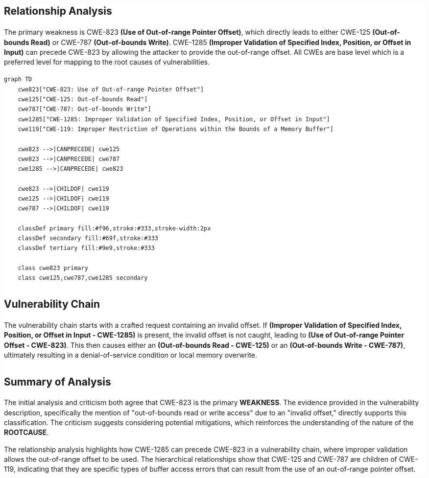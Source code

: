 ## Relationship Analysis
The primary weakness is CWE-823 **(Use of Out-of-range Pointer Offset)**, which directly leads to either CWE-125 **(Out-of-bounds Read)** or CWE-787 **(Out-of-bounds Write)**. CWE-1285 **(Improper Validation of Specified Index, Position, or Offset in Input)** can precede CWE-823 by allowing the attacker to provide the out-of-range offset. All CWEs are base level which is a preferred level for mapping to the root causes of vulnerabilities.

```mermaid
graph TD
    cwe823["CWE-823: Use of Out-of-range Pointer Offset"]
    cwe125["CWE-125: Out-of-bounds Read"]
    cwe787["CWE-787: Out-of-bounds Write"]
    cwe1285["CWE-1285: Improper Validation of Specified Index, Position, or Offset in Input"]
    cwe119["CWE-119: Improper Restriction of Operations within the Bounds of a Memory Buffer"]

    cwe823 -->|CANPRECEDE| cwe125
    cwe823 -->|CANPRECEDE| cwe787
    cwe1285 -->|CANPRECEDE| cwe823

    cwe823 -->|CHILDOF| cwe119
    cwe125 -->|CHILDOF| cwe119
    cwe787 -->|CHILDOF| cwe119

    classDef primary fill:#f96,stroke:#333,stroke-width:2px
    classDef secondary fill:#69f,stroke:#333
    classDef tertiary fill:#9e9,stroke:#333

    class cwe823 primary
    class cwe125,cwe787,cwe1285 secondary
```

## Vulnerability Chain
The vulnerability chain starts with a crafted request containing an invalid offset. If **(Improper Validation of Specified Index, Position, or Offset in Input - CWE-1285)** is present, the invalid offset is not caught, leading to **(Use of Out-of-range Pointer Offset - CWE-823)**. This then causes either an **(Out-of-bounds Read - CWE-125)** or an **(Out-of-bounds Write - CWE-787)**, ultimately resulting in a denial-of-service condition or local memory overwrite.

## Summary of Analysis
The initial analysis and criticism both agree that CWE-823 is the primary **WEAKNESS**. The evidence provided in the vulnerability description, specifically the mention of "out-of-bounds read or write access" due to an "invalid offset," directly supports this classification. The criticism suggests considering potential mitigations, which reinforces the understanding of the nature of the **ROOTCAUSE**.

The relationship analysis highlights how CWE-1285 can precede CWE-823 in a vulnerability chain, where improper validation allows the out-of-range offset to be used. The hierarchical relationships show that CWE-125 and CWE-787 are children of CWE-119, indicating that they are specific types of buffer access errors that can result from the use of an out-of-range pointer offset.

